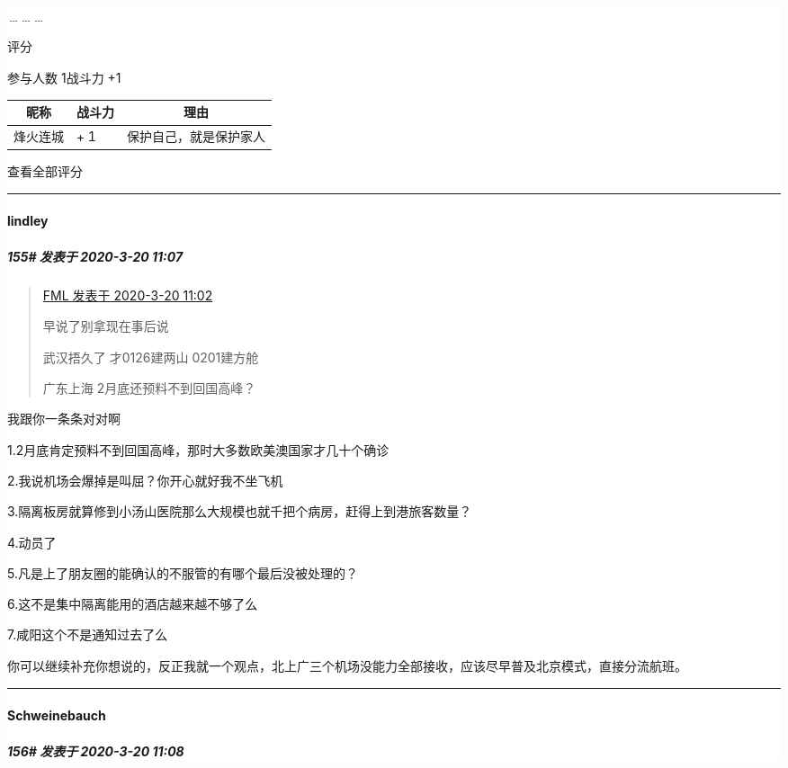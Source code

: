 ﹍﹍﹍

评分





 参与人数 1战斗力 +1

|昵称|战斗力|理由|
|----|---|---|
| 烽火连城| + 1|保护自己，就是保护家人|



查看全部评分






*****

####  lindley  
##### 155#       发表于 2020-3-20 11:07



<blockquote><a href="httphttps://bbs.saraba1st.com/2b/forum.php?mod=redirect&amp;goto=findpost&amp;pid=46809338&amp;ptid=1919856" target="_blank">FML 发表于 2020-3-20 11:02</a>

早说了别拿现在事后说

武汉捂久了 才0126建两山 0201建方舱

广东上海 2月底还预料不到回国高峰？</blockquote>
我跟你一条条对对啊


1.2月底肯定预料不到回国高峰，那时大多数欧美澳国家才几十个确诊

2.我说机场会爆掉是叫屈？你开心就好我不坐飞机

3.隔离板房就算修到小汤山医院那么大规模也就千把个病房，赶得上到港旅客数量？

4.动员了

5.凡是上了朋友圈的能确认的不服管的有哪个最后没被处理的？

6.这不是集中隔离能用的酒店越来越不够了么

7.咸阳这个不是通知过去了么


你可以继续补充你想说的，反正我就一个观点，北上广三个机场没能力全部接收，应该尽早普及北京模式，直接分流航班。







*****

####  Schweinebauch  
##### 156#       发表于 2020-3-20 11:08
